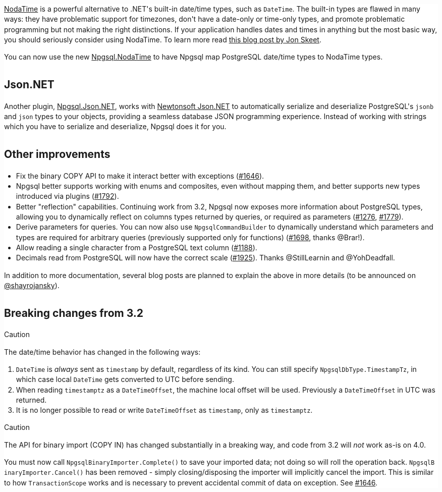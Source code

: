 [NodaTime](https://nodatime.org) is a powerful alternative to .NET's built-in date/time types, such as `DateTime`. The built-in types are flawed in many ways: they have problematic support for timezones, don't have a date-only or time-only types, and promote problematic programming but not making the right distinctions. If your application handles dates and times in anything but the most basic way, you should seriously consider using NodaTime. To learn more read [this blog post by Jon Skeet](https://blog.nodatime.org/2011/08/what-wrong-with-datetime-anyway.html).

You can now use the new [Npgsql.NodaTime](../types/nodatime.md) to have Npgsql map PostgreSQL date/time types to NodaTime types.

## Json.NET

Another plugin, [Npgsql.Json.NET](../types/jsonnet.md), works with [Newtonsoft Json.NET](https://www.newtonsoft.com/json) to automatically serialize and deserialize PostgreSQL's `jsonb` and `json` types to your objects, providing a seamless database JSON programming experience. Instead of working with strings which you have to serialize and deserialize, Npgsql does it for you.

## Other improvements

* Fix the binary COPY API to make it interact better with exceptions ([#1646](https://github.com/npgsql/npgsql/issues/1646)).
* Npgsql better supports working with enums and composites, even without mapping them, and better supports new types introduced via plugins ([#1792](https://github.com/npgsql/npgsql/issues/1792)).
* Better "reflection" capabilities. Continuing work from 3.2, Npgsql now exposes more information about PostgreSQL types, allowing you to dynamically reflect on columns types returned by queries, or required as parameters ([#1276](https://github.com/npgsql/npgsql/issues/1276), [#1779](https://github.com/npgsql/npgsql/issues/1779)).
* Derive parameters for queries. You can now also use `NpgsqlCommandBuilder` to dynamically understand which parameters and types are required for arbitrary queries (previously supported only for functions) ([#1698](https://github.com/npgsql/npgsql/pull/1698), thanks @Brar!).
* Allow reading a single character from a PostgreSQL text column ([#1188](https://github.com/npgsql/npgsql/issues/1188)).
* Decimals read from PostgreSQL will now have the correct scale ([#1925](https://github.com/npgsql/npgsql/pull/1925)). Thanks @StillLearnin and @YohDeadfall.

In addition to more documentation, several blog posts are planned to explain the above in more details (to be announced on [@shayrojansky](https://twitter.com/shayrojansky)).

## Breaking changes from 3.2

> [!CAUTION]
> The date/time behavior has changed in the following ways:
>
> 1. `DateTime` is *always* sent as `timestamp` by default, regardless of its kind. You can still specify `NpgsqlDbType.TimestampTz`, in which case local `DateTime` gets converted to UTC before sending.
> 2. When reading `timestamptz` as a `DateTimeOffset`, the machine local offset will be used. Previously a `DateTimeOffset` in UTC was returned.
> 3. It is no longer possible to read or write `DateTimeOffset` as `timestamp`, only as `timestamptz`.

> [!CAUTION]
> The API for binary import (COPY IN) has changed substantially in a breaking way, and code from 3.2 will *not* work as-is on 4.0.
>
> You must now call `NpgsqlBinaryImporter.Complete()` to save your imported data; not doing so will roll the operation back. `NpgsqlBinaryImporter.Cancel()` has been removed - simply closing/disposing the importer will implicitly cancel the import. This is similar to how `TransactionScope` works and is necessary to prevent accidental commit of data on exception. See [#1646](https://github.com/npgsql/npgsql/issues/1646).
